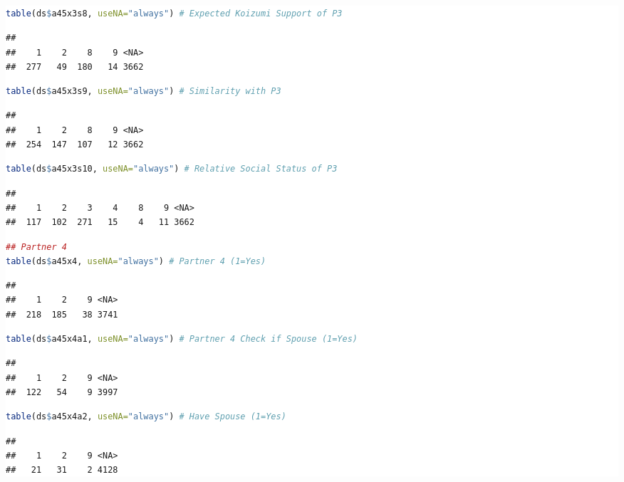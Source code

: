 ``` r
table(ds$a45x3s8, useNA="always") # Expected Koizumi Support of P3
```

    ## 
    ##    1    2    8    9 <NA> 
    ##  277   49  180   14 3662

``` r
table(ds$a45x3s9, useNA="always") # Similarity with P3
```

    ## 
    ##    1    2    8    9 <NA> 
    ##  254  147  107   12 3662

``` r
table(ds$a45x3s10, useNA="always") # Relative Social Status of P3
```

    ## 
    ##    1    2    3    4    8    9 <NA> 
    ##  117  102  271   15    4   11 3662

``` r
## Partner 4
table(ds$a45x4, useNA="always") # Partner 4 (1=Yes)
```

    ## 
    ##    1    2    9 <NA> 
    ##  218  185   38 3741

``` r
table(ds$a45x4a1, useNA="always") # Partner 4 Check if Spouse (1=Yes)
```

    ## 
    ##    1    2    9 <NA> 
    ##  122   54    9 3997

``` r
table(ds$a45x4a2, useNA="always") # Have Spouse (1=Yes)
```

    ## 
    ##    1    2    9 <NA> 
    ##   21   31    2 4128
